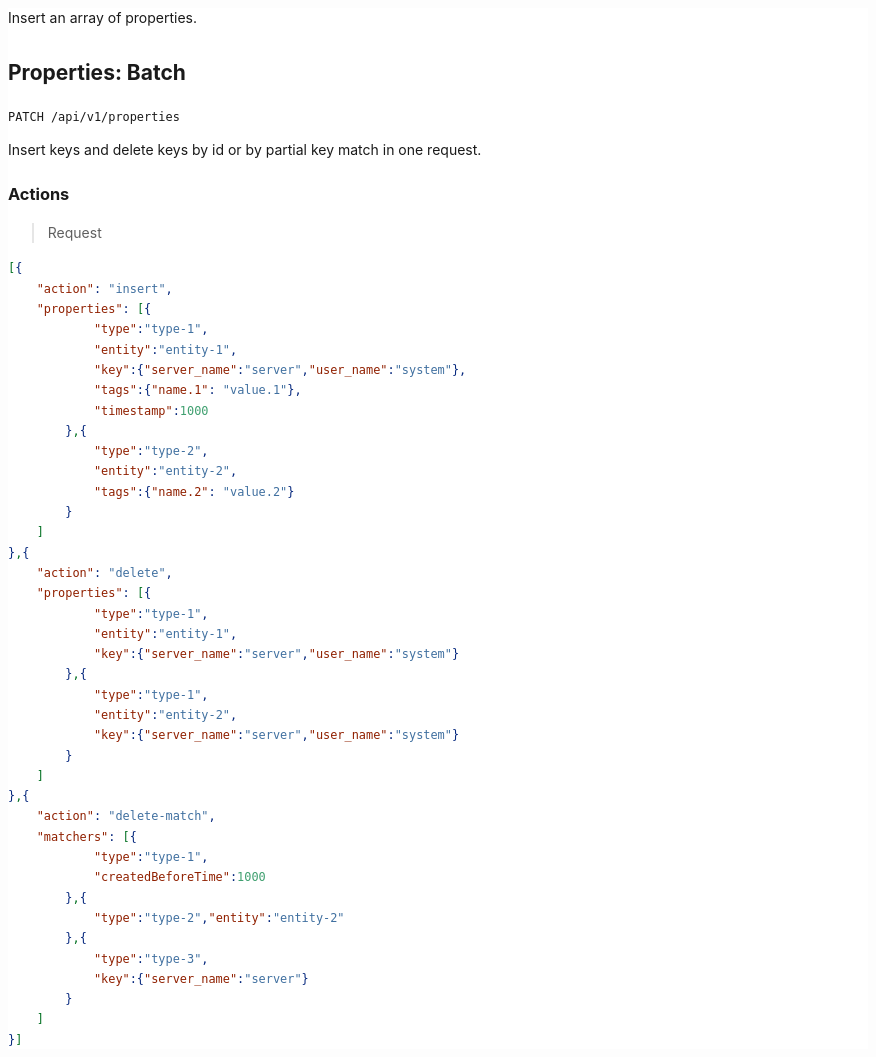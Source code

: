 Insert an array of properties.

## Properties: Batch

```
PATCH /api/v1/properties
```

Insert keys and delete keys by id or by partial key match in one request.

### Actions

> Request

```json
[{
    "action": "insert",
    "properties": [{
            "type":"type-1",
            "entity":"entity-1",
            "key":{"server_name":"server","user_name":"system"},
            "tags":{"name.1": "value.1"},
            "timestamp":1000
        },{
            "type":"type-2",
            "entity":"entity-2",
            "tags":{"name.2": "value.2"}
        }
    ]
},{
    "action": "delete",
    "properties": [{
            "type":"type-1",
            "entity":"entity-1",
            "key":{"server_name":"server","user_name":"system"}
        },{
            "type":"type-1",
            "entity":"entity-2",
            "key":{"server_name":"server","user_name":"system"}
        }
    ]
},{
    "action": "delete-match",
    "matchers": [{
            "type":"type-1",
            "createdBeforeTime":1000
        },{
            "type":"type-2","entity":"entity-2"
        },{
            "type":"type-3",
            "key":{"server_name":"server"}
        }
    ]
}]
```
